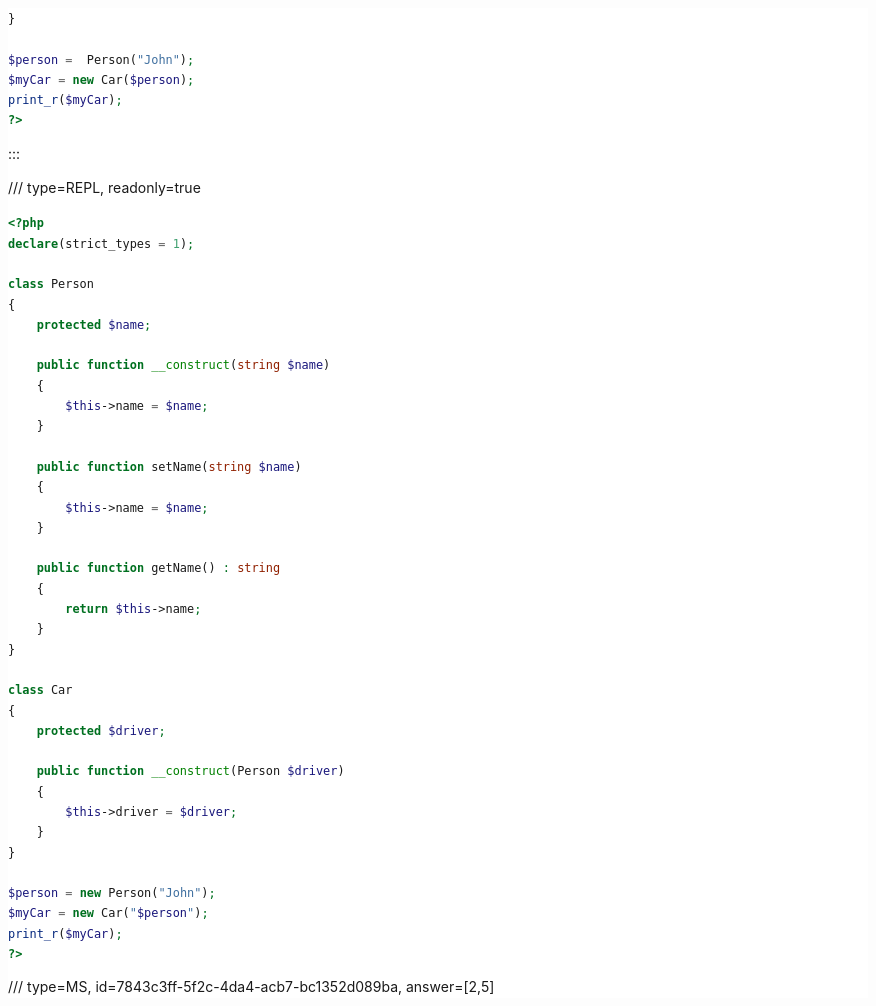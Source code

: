 ```php
}

$person =  Person("John");
$myCar = new Car($person);
print_r($myCar);
?>
```


:::

/// type=REPL, readonly=true

```php
<?php
declare(strict_types = 1);

class Person 
{
    protected $name;

    public function __construct(string $name)
    {
        $this->name = $name;
    }

    public function setName(string $name)
    {
        $this->name = $name;
    }

    public function getName() : string
    {
        return $this->name;
    }
}

class Car
{
    protected $driver;

    public function __construct(Person $driver)
    {
        $this->driver = $driver;
    }
}

$person = new Person("John");
$myCar = new Car("$person");
print_r($myCar);
?>
```
/// type=MS, id=7843c3ff-5f2c-4da4-acb7-bc1352d089ba, answer=[2,5]
